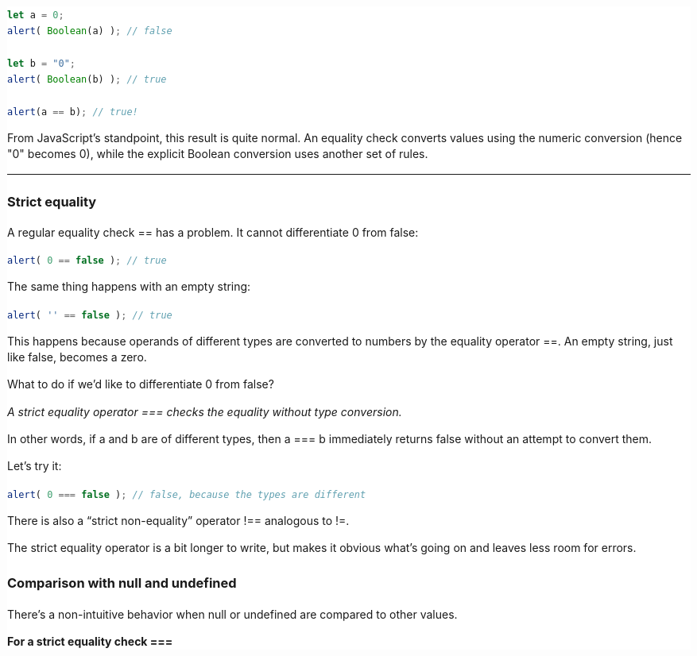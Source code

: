 ```js
let a = 0;
alert( Boolean(a) ); // false

let b = "0";
alert( Boolean(b) ); // true

alert(a == b); // true!

```

From JavaScript’s standpoint, this result is quite normal. An equality check converts values using the numeric conversion (hence "0" becomes 0), while the explicit Boolean conversion uses another set of rules.
__________

### Strict equality

A regular equality check == has a problem. It cannot differentiate 0 from false:

```js
alert( 0 == false ); // true

```

The same thing happens with an empty string:

```js
alert( '' == false ); // true

```

This happens because operands of different types are converted to numbers by the equality operator ==. An empty string, just like false, becomes a zero.

What to do if we’d like to differentiate 0 from false?

*A strict equality operator === checks the equality without type conversion.*

In other words, if a and b are of different types, then a === b immediately returns false without an attempt to convert them.

Let’s try it:

```js
alert( 0 === false ); // false, because the types are different

```

There is also a “strict non-equality” operator !== analogous to !=.

The strict equality operator is a bit longer to write, but makes it obvious what’s going on and leaves less room for errors.

### Comparison with null and undefined

There’s a non-intuitive behavior when null or undefined are compared to other values.

**For a strict equality check ===**
